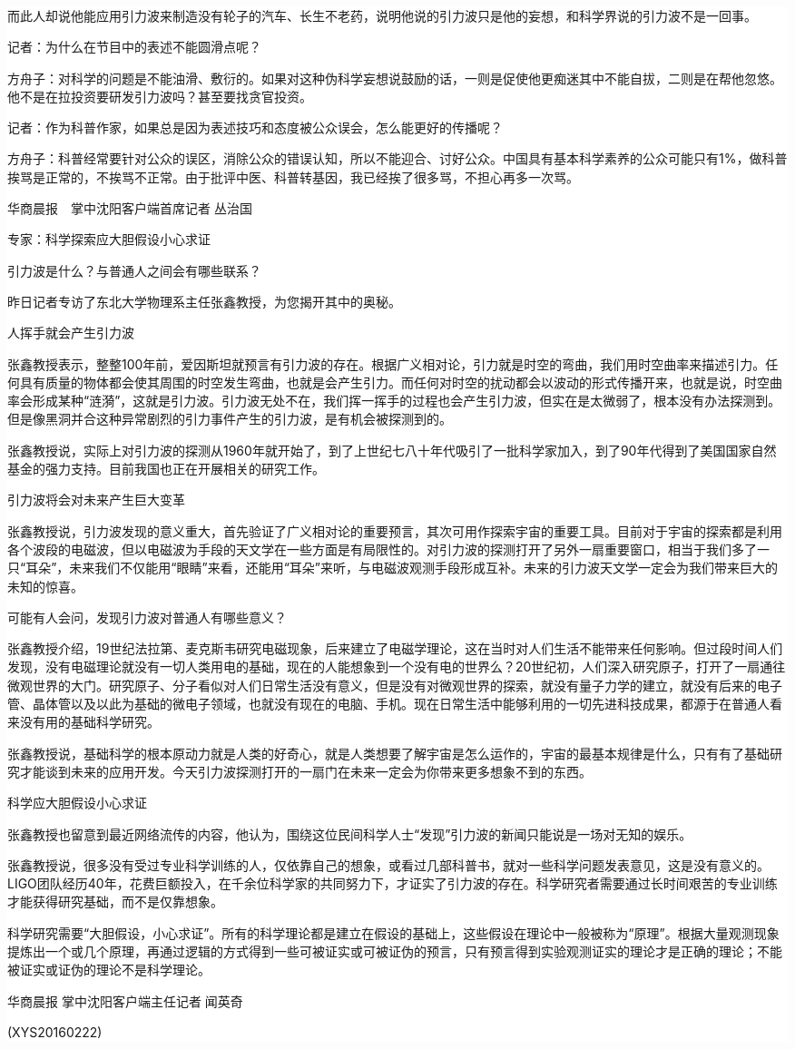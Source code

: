 而此人却说他能应用引力波来制造没有轮子的汽车、长生不老药，说明他说的引力波只是他的妄想，和科学界说的引力波不是一回事。

记者：为什么在节目中的表述不能圆滑点呢？

方舟子：对科学的问题是不能油滑、敷衍的。如果对这种伪科学妄想说鼓励的话，一则是促使他更痴迷其中不能自拔，二则是在帮他忽悠。他不是在拉投资要研发引力波吗？甚至要找贪官投资。

记者：作为科普作家，如果总是因为表述技巧和态度被公众误会，怎么能更好的传播呢？

方舟子：科普经常要针对公众的误区，消除公众的错误认知，所以不能迎合、讨好公众。中国具有基本科学素养的公众可能只有1%，做科普挨骂是正常的，不挨骂不正常。由于批评中医、科普转基因，我已经挨了很多骂，不担心再多一次骂。

华商晨报　掌中沈阳客户端首席记者 丛治国

专家：科学探索应大胆假设小心求证

引力波是什么？与普通人之间会有哪些联系？

昨日记者专访了东北大学物理系主任张鑫教授，为您揭开其中的奥秘。

人挥手就会产生引力波

张鑫教授表示，整整100年前，爱因斯坦就预言有引力波的存在。根据广义相对论，引力就是时空的弯曲，我们用时空曲率来描述引力。任何具有质量的物体都会使其周围的时空发生弯曲，也就是会产生引力。而任何对时空的扰动都会以波动的形式传播开来，也就是说，时空曲率会形成某种“涟漪”，这就是引力波。引力波无处不在，我们挥一挥手的过程也会产生引力波，但实在是太微弱了，根本没有办法探测到。但是像黑洞并合这种异常剧烈的引力事件产生的引力波，是有机会被探测到的。

张鑫教授说，实际上对引力波的探测从1960年就开始了，到了上世纪七八十年代吸引了一批科学家加入，到了90年代得到了美国国家自然基金的强力支持。目前我国也正在开展相关的研究工作。

引力波将会对未来产生巨大变革

张鑫教授说，引力波发现的意义重大，首先验证了广义相对论的重要预言，其次可用作探索宇宙的重要工具。目前对于宇宙的探索都是利用各个波段的电磁波，但以电磁波为手段的天文学在一些方面是有局限性的。对引力波的探测打开了另外一扇重要窗口，相当于我们多了一只“耳朵”，未来我们不仅能用“眼睛”来看，还能用“耳朵”来听，与电磁波观测手段形成互补。未来的引力波天文学一定会为我们带来巨大的未知的惊喜。

可能有人会问，发现引力波对普通人有哪些意义？

张鑫教授介绍，19世纪法拉第、麦克斯韦研究电磁现象，后来建立了电磁学理论，这在当时对人们生活不能带来任何影响。但过段时间人们发现，没有电磁理论就没有一切人类用电的基础，现在的人能想象到一个没有电的世界么？20世纪初，人们深入研究原子，打开了一扇通往微观世界的大门。研究原子、分子看似对人们日常生活没有意义，但是没有对微观世界的探索，就没有量子力学的建立，就没有后来的电子管、晶体管以及以此为基础的微电子领域，也就没有现在的电脑、手机。现在日常生活中能够利用的一切先进科技成果，都源于在普通人看来没有用的基础科学研究。

张鑫教授说，基础科学的根本原动力就是人类的好奇心，就是人类想要了解宇宙是怎么运作的，宇宙的最基本规律是什么，只有有了基础研究才能谈到未来的应用开发。今天引力波探测打开的一扇门在未来一定会为你带来更多想象不到的东西。

科学应大胆假设小心求证

张鑫教授也留意到最近网络流传的内容，他认为，围绕这位民间科学人士“发现”引力波的新闻只能说是一场对无知的娱乐。

张鑫教授说，很多没有受过专业科学训练的人，仅依靠自己的想象，或看过几部科普书，就对一些科学问题发表意见，这是没有意义的。LIGO团队经历40年，花费巨额投入，在千余位科学家的共同努力下，才证实了引力波的存在。科学研究者需要通过长时间艰苦的专业训练才能获得研究基础，而不是仅靠想象。

科学研究需要“大胆假设，小心求证”。所有的科学理论都是建立在假设的基础上，这些假设在理论中一般被称为“原理”。根据大量观测现象提炼出一个或几个原理，再通过逻辑的方式得到一些可被证实或可被证伪的预言，只有预言得到实验观测证实的理论才是正确的理论；不能被证实或证伪的理论不是科学理论。

华商晨报 掌中沈阳客户端主任记者 闻英奇

(XYS20160222)

